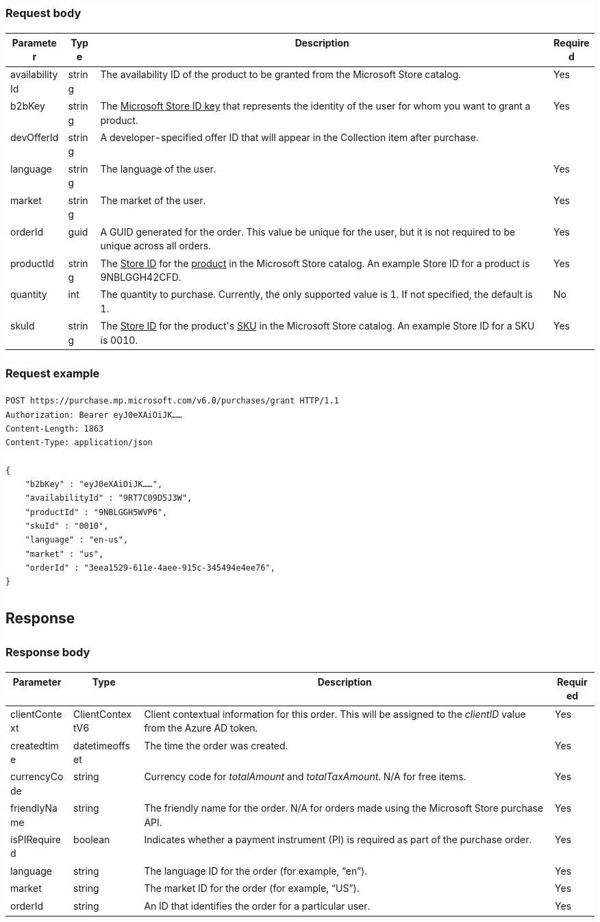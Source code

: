 <span/>

### Request body

| Parameter      | Type   | Description        | Required |
|----------------|--------|---------------------|----------|
| availabilityId | string | The availability ID of the product to be granted from the Microsoft Store catalog.         | Yes      |
| b2bKey         | string | The [Microsoft Store ID key](view-and-grant-products-from-a-service.md#step-4) that represents the identity of the user for whom you want to grant a product.    | Yes      |
| devOfferId     | string | A developer-specified offer ID that will appear in the Collection item after purchase.        |
| language       | string | The language of the user.  | Yes      |
| market         | string | The market of the user.       | Yes      |
| orderId        | guid   | A GUID generated for the order. This value be unique for the user, but it is not required to be unique across all orders.    | Yes      |
| productId      | string | The [Store ID](in-app-purchases-and-trials.md#store-ids) for the [product](in-app-purchases-and-trials.md#products-skus-and-availabilities) in the Microsoft Store catalog. An example Store ID for a product is 9NBLGGH42CFD. | Yes      |
| quantity       | int    | The quantity to purchase. Currently, the only supported value is 1. If not specified, the default is 1.   | No       |
| skuId          | string | The [Store ID](in-app-purchases-and-trials.md#store-ids) for the product's [SKU](in-app-purchases-and-trials.md#products-skus-and-availabilities) in the Microsoft Store catalog. An example Store ID for a SKU is 0010.     | Yes      |

<span/>

### Request example

```syntax
POST https://purchase.mp.microsoft.com/v6.0/purchases/grant HTTP/1.1
Authorization: Bearer eyJ0eXAiOiJK……
Content-Length: 1863
Content-Type: application/json

{
    "b2bKey" : "eyJ0eXAiOiJK……",
    "availabilityId" : "9RT7C09D5J3W",
    "productId" : "9NBLGGH5WVP6",
    "skuId" : "0010",
    "language" : "en-us",
    "market" : "us",
    "orderId" : "3eea1529-611e-4aee-915c-345494e4ee76",
}
```

## Response


### Response body

| Parameter                 | Type                        | Description             | Required |
|---------------------------|-----------------------------|-----------------------|----------|
| clientContext             | ClientContextV6             | Client contextual information for this order. This will be assigned to the *clientID* value from the Azure AD token.    | Yes      |
| createdtime               | datetimeoffset              | The time the order was created.         | Yes      |
| currencyCode              | string                      | Currency code for *totalAmount* and *totalTaxAmount*. N/A for free items.     | Yes      |
| friendlyName              | string                      | The friendly name for the order. N/A for orders made using the Microsoft Store purchase API. | Yes      |
| isPIRequired              | boolean                     | Indicates whether a payment instrument (PI) is required as part of the purchase order.  | Yes      |
| language                  | string                      | The language ID for the order (for example, “en”).       | Yes      |
| market                    | string                      | The market ID for the order (for example, “US”).  | Yes      |
| orderId                   | string                      | An ID that identifies the order for a particular user.                | Yes      |